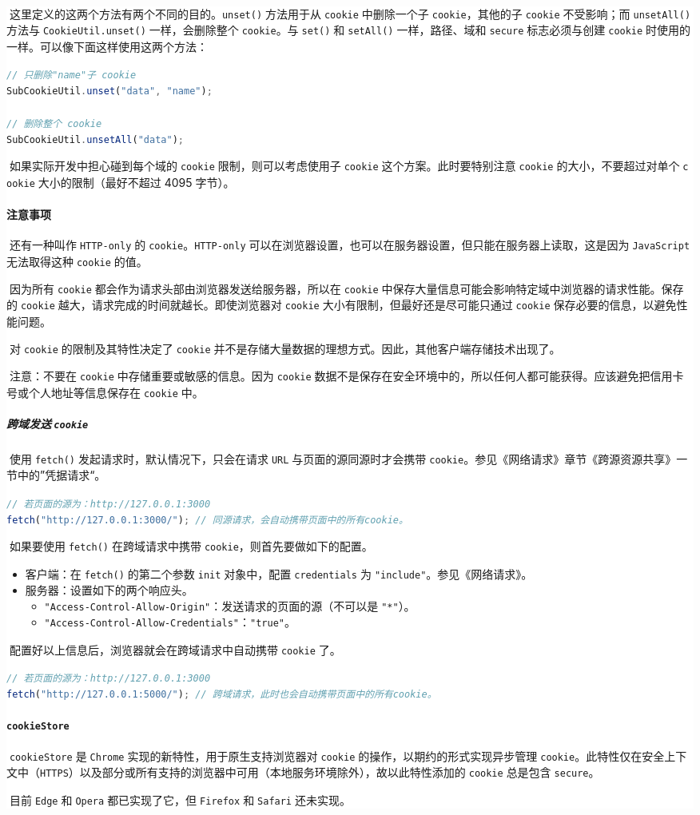 ​		这里定义的这两个方法有两个不同的目的。`unset()` 方法用于从 `cookie` 中删除一个子 `cookie`，其他的子 `cookie` 不受影响；而 `unsetAll()` 方法与 `CookieUtil.unset()` 一样，会删除整个 `cookie`。与 `set()` 和 `setAll()` 一样，路径、域和 `secure` 标志必须与创建 `cookie` 时使用的一样。可以像下面这样使用这两个方法：

```js
// 只删除"name"子 cookie 
SubCookieUtil.unset("data", "name"); 

// 删除整个 cookie 
SubCookieUtil.unsetAll("data");
```

​		如果实际开发中担心碰到每个域的 `cookie` 限制，则可以考虑使用子 `cookie` 这个方案。此时要特别注意 `cookie` 的大小，不要超过对单个 `cookie` 大小的限制（最好不超过 4095 字节）。



#### 注意事项

​		还有一种叫作 `HTTP-only` 的 `cookie`。`HTTP-only` 可以在浏览器设置，也可以在服务器设置，但只能在服务器上读取，这是因为 `JavaScript` 无法取得这种 `cookie` 的值。

​		因为所有 `cookie` 都会作为请求头部由浏览器发送给服务器，所以在 `cookie` 中保存大量信息可能会影响特定域中浏览器的请求性能。保存的 `cookie` 越大，请求完成的时间就越长。即使浏览器对 `cookie` 大小有限制，但最好还是尽可能只通过 `cookie` 保存必要的信息，以避免性能问题。

​		对 `cookie` 的限制及其特性决定了 `cookie` 并不是存储大量数据的理想方式。因此，其他客户端存储技术出现了。

​		注意：不要在 `cookie` 中存储重要或敏感的信息。因为 `cookie` 数据不是保存在安全环境中的，所以任何人都可能获得。应该避免把信用卡号或个人地址等信息保存在 `cookie` 中。

##### 跨域发送 `cookie`

​		使用 `fetch()` 发起请求时，默认情况下，只会在请求 `URL` 与页面的源同源时才会携带 `cookie`。参见《网络请求》章节《跨源资源共享》一节中的”凭据请求“。

```js
// 若页面的源为：http://127.0.0.1:3000
fetch("http://127.0.0.1:3000/"); // 同源请求，会自动携带页面中的所有cookie。
```

​		如果要使用 `fetch()` 在跨域请求中携带 `cookie`，则首先要做如下的配置。

- 客户端：在 `fetch()` 的第二个参数 `init` 对象中，配置 `credentials` 为 `"include"`。参见《网络请求》。
- 服务器：设置如下的两个响应头。
  - `"Access-Control-Allow-Origin"`：发送请求的页面的源（不可以是 `"*"`）。
  - `"Access-Control-Allow-Credentials"`：`"true"`。

​		配置好以上信息后，浏览器就会在跨域请求中自动携带 `cookie` 了。

```js
// 若页面的源为：http://127.0.0.1:3000
fetch("http://127.0.0.1:5000/"); // 跨域请求，此时也会自动携带页面中的所有cookie。
```



#### `cookieStore`

​		`cookieStore` 是 `Chrome` 实现的新特性，用于原生支持浏览器对 `cookie` 的操作，以期约的形式实现异步管理 `cookie`。此特性仅在安全上下文中（`HTTPS`）以及部分或所有支持的浏览器中可用（本地服务环境除外），故以此特性添加的 `cookie` 总是包含 `secure`。

​		目前 `Edge` 和 `Opera` 都已实现了它，但 `Firefox` 和 `Safari` 还未实现。
